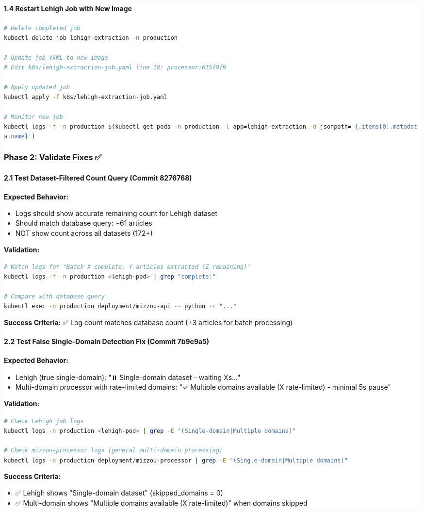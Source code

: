 #### 1.4 Restart Lehigh Job with New Image
```bash
# Delete completed job
kubectl delete job lehigh-extraction -n production

# Update job YAML to new image
# Edit k8s/lehigh-extraction-job.yaml line 18: processor:615f8f9

# Apply updated job
kubectl apply -f k8s/lehigh-extraction-job.yaml

# Monitor new job
kubectl logs -f -n production $(kubectl get pods -n production -l app=lehigh-extraction -o jsonpath='{.items[0].metadata.name}')
```

### Phase 2: Validate Fixes ✅

#### 2.1 Test Dataset-Filtered Count Query (Commit 8276768)
**Expected Behavior:**
- Logs should show accurate remaining count for Lehigh dataset
- Should match database query: ~61 articles
- NOT show count across all datasets (172+)

**Validation:**
```bash
# Watch logs for "Batch X complete: Y articles extracted (Z remaining)"
kubectl logs -f -n production <lehigh-pod> | grep "complete:"

# Compare with database query
kubectl exec -n production deployment/mizzou-api -- python -c "..."
```

**Success Criteria:** ✅ Log count matches database count (±3 articles for batch processing)

#### 2.2 Test False Single-Domain Detection Fix (Commit 7b9e9a5)
**Expected Behavior:**
- Lehigh (true single-domain): "⏸️ Single-domain dataset - waiting Xs..."
- Multi-domain processor with rate-limited domains: "✓ Multiple domains available (X rate-limited) - minimal 5s pause"

**Validation:**
```bash
# Check Lehigh job logs
kubectl logs -n production <lehigh-pod> | grep -E "(Single-domain|Multiple domains)"

# Check mizzou-processor logs (general multi-domain processing)
kubectl logs -n production deployment/mizzou-processor | grep -E "(Single-domain|Multiple domains)"
```

**Success Criteria:**
- ✅ Lehigh shows "Single-domain dataset" (skipped_domains = 0)
- ✅ Multi-domain shows "Multiple domains available (X rate-limited)" when domains skipped
